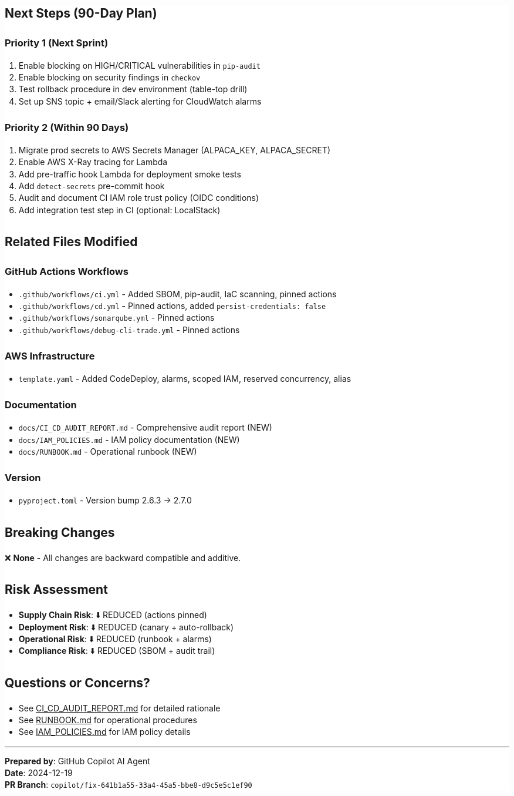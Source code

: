 ## Next Steps (90-Day Plan)

### Priority 1 (Next Sprint)
1. Enable blocking on HIGH/CRITICAL vulnerabilities in `pip-audit`
2. Enable blocking on security findings in `checkov`
3. Test rollback procedure in dev environment (table-top drill)
4. Set up SNS topic + email/Slack alerting for CloudWatch alarms

### Priority 2 (Within 90 Days)
1. Migrate prod secrets to AWS Secrets Manager (ALPACA_KEY, ALPACA_SECRET)
2. Enable AWS X-Ray tracing for Lambda
3. Add pre-traffic hook Lambda for deployment smoke tests
4. Add `detect-secrets` pre-commit hook
5. Audit and document CI IAM role trust policy (OIDC conditions)
6. Add integration test step in CI (optional: LocalStack)

## Related Files Modified

### GitHub Actions Workflows
- `.github/workflows/ci.yml` - Added SBOM, pip-audit, IaC scanning, pinned actions
- `.github/workflows/cd.yml` - Pinned actions, added `persist-credentials: false`
- `.github/workflows/sonarqube.yml` - Pinned actions
- `.github/workflows/debug-cli-trade.yml` - Pinned actions

### AWS Infrastructure
- `template.yaml` - Added CodeDeploy, alarms, scoped IAM, reserved concurrency, alias

### Documentation
- `docs/CI_CD_AUDIT_REPORT.md` - Comprehensive audit report (NEW)
- `docs/IAM_POLICIES.md` - IAM policy documentation (NEW)
- `docs/RUNBOOK.md` - Operational runbook (NEW)

### Version
- `pyproject.toml` - Version bump 2.6.3 → 2.7.0

## Breaking Changes
❌ **None** - All changes are backward compatible and additive.

## Risk Assessment
- **Supply Chain Risk**: ⬇️ REDUCED (actions pinned)
- **Deployment Risk**: ⬇️ REDUCED (canary + auto-rollback)
- **Operational Risk**: ⬇️ REDUCED (runbook + alarms)
- **Compliance Risk**: ⬇️ REDUCED (SBOM + audit trail)

## Questions or Concerns?
- See [CI_CD_AUDIT_REPORT.md](./CI_CD_AUDIT_REPORT.md) for detailed rationale
- See [RUNBOOK.md](./RUNBOOK.md) for operational procedures
- See [IAM_POLICIES.md](./IAM_POLICIES.md) for IAM policy details

---

**Prepared by**: GitHub Copilot AI Agent  
**Date**: 2024-12-19  
**PR Branch**: `copilot/fix-641b1a55-33a4-45a5-bbe8-d9c5e5c1ef90`
